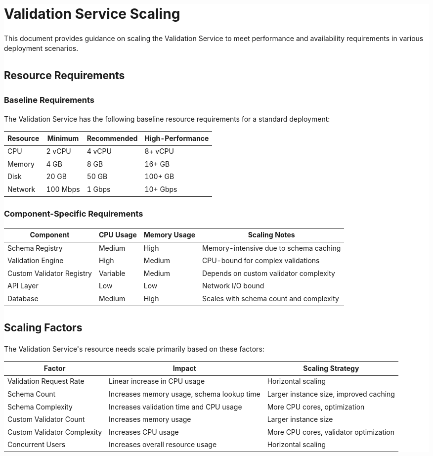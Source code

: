 # Validation Service Scaling

This document provides guidance on scaling the Validation Service to meet performance and availability requirements in various deployment scenarios.

## Resource Requirements

### Baseline Requirements

The Validation Service has the following baseline resource requirements for a standard deployment:

| Resource | Minimum | Recommended | High-Performance |
|----------|---------|-------------|------------------|
| CPU | 2 vCPU | 4 vCPU | 8+ vCPU |
| Memory | 4 GB | 8 GB | 16+ GB |
| Disk | 20 GB | 50 GB | 100+ GB |
| Network | 100 Mbps | 1 Gbps | 10+ Gbps |

### Component-Specific Requirements

| Component | CPU Usage | Memory Usage | Scaling Notes |
|-----------|-----------|--------------|---------------|
| Schema Registry | Medium | High | Memory-intensive due to schema caching |
| Validation Engine | High | Medium | CPU-bound for complex validations |
| Custom Validator Registry | Variable | Medium | Depends on custom validator complexity |
| API Layer | Low | Low | Network I/O bound |
| Database | Medium | High | Scales with schema count and complexity |

## Scaling Factors

The Validation Service's resource needs scale primarily based on these factors:

| Factor | Impact | Scaling Strategy |
|--------|--------|------------------|
| Validation Request Rate | Linear increase in CPU usage | Horizontal scaling |
| Schema Count | Increases memory usage, schema lookup time | Larger instance size, improved caching |
| Schema Complexity | Increases validation time and CPU usage | More CPU cores, optimization |
| Custom Validator Count | Increases memory usage | Larger instance size |
| Custom Validator Complexity | Increases CPU usage | More CPU cores, validator optimization |
| Concurrent Users | Increases overall resource usage | Horizontal scaling |
